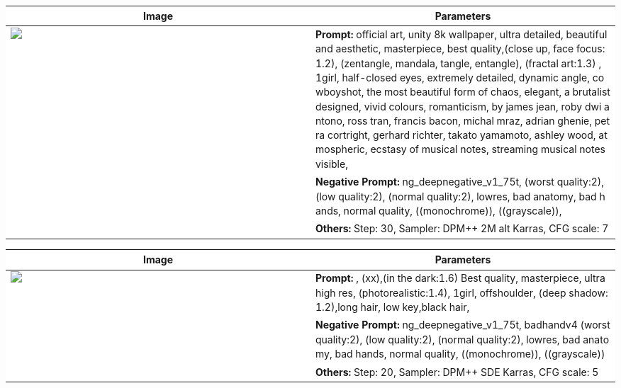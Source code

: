 

<table style="width:100%">
<thead>
<tr>
<th style="width:50%" align="center" >Image</th>
<th style="width:50%" align="center">Parameters</th>
</tr>
</thead>
<tbody>
<tr>
<td style="word-break: break-all;" align="left" rowspan="3"><img src="https://image.civitai.com/xG1nkqKTMzGDvpLrqFT7WA/a517a6cd-cc73-40c0-1878-d86dc7dbec00/width=1024/a517a6cd-cc73-40c0-1878-d86dc7dbec00.jpeg"></td>
<td style="word-break: break-all;" align="left" colspan="1"><b>Prompt:</b> official art, unity 8k wallpaper, ultra detailed, beautiful and aesthetic, masterpiece, best quality,(close up, face focus:1.2), (zentangle, mandala, tangle, entangle), (fractal art:1.3) , 1girl, half-closed eyes,  extremely detailed, dynamic angle, cowboyshot, the most beautiful form of chaos, elegant, a brutalist designed, vivid colours, romanticism, by james jean, roby dwi antono, ross tran, francis bacon, michal mraz, adrian ghenie, petra cortright, gerhard richter, takato yamamoto, ashley wood, atmospheric, ecstasy of musical notes, streaming musical notes visible, <lora:FashionMagazineStyle_v10:0.8>  <lora:Lora_v20:0.7> </td>
</tr>
<tr>
<td style="word-break: break-all;" align="left"><b>Negative Prompt:</b> ng_deepnegative_v1_75t, (worst quality:2), (low quality:2), (normal quality:2), lowres, bad anatomy, bad hands, normal quality, ((monochrome)), ((grayscale)), </td>
</tr>
<tr>
<td style="word-break: break-all;" align="left"><b>Others:</b> Step: 30, Sampler: DPM++ 2M alt Karras, CFG scale: 7 </td>
</tr>
</tbody>
</table>





<table style="width:100%">
<thead>
<tr>
<th style="width:50%" align="center" >Image</th>
<th style="width:50%" align="center">Parameters</th>
</tr>
</thead>
<tbody>
<tr>
<td style="word-break: break-all;" align="left" rowspan="3"><img src="https://image.civitai.com/xG1nkqKTMzGDvpLrqFT7WA/976691a4-b1bf-45e0-039b-d700f0155800/width=1024/976691a4-b1bf-45e0-039b-d700f0155800.jpeg"></td>
<td style="word-break: break-all;" align="left" colspan="1"><b>Prompt:</b> <lora:Icfgirl_LoRa:0.5>, (xx),(in the dark:1.6)
Best quality, masterpiece, ultra high res, (photorealistic:1.4), 1girl, offshoulder, (deep shadow:1.2),long hair,  low key,black hair, </td>
</tr>
<tr>
<td style="word-break: break-all;" align="left"><b>Negative Prompt:</b> ng_deepnegative_v1_75t, badhandv4 (worst quality:2), (low quality:2), (normal quality:2), lowres, bad anatomy, bad hands, normal quality, ((monochrome)), ((grayscale)) </td>
</tr>
<tr>
<td style="word-break: break-all;" align="left"><b>Others:</b> Step: 20, Sampler: DPM++ SDE Karras, CFG scale: 5 </td>
</tr>
</tbody>
</table>
